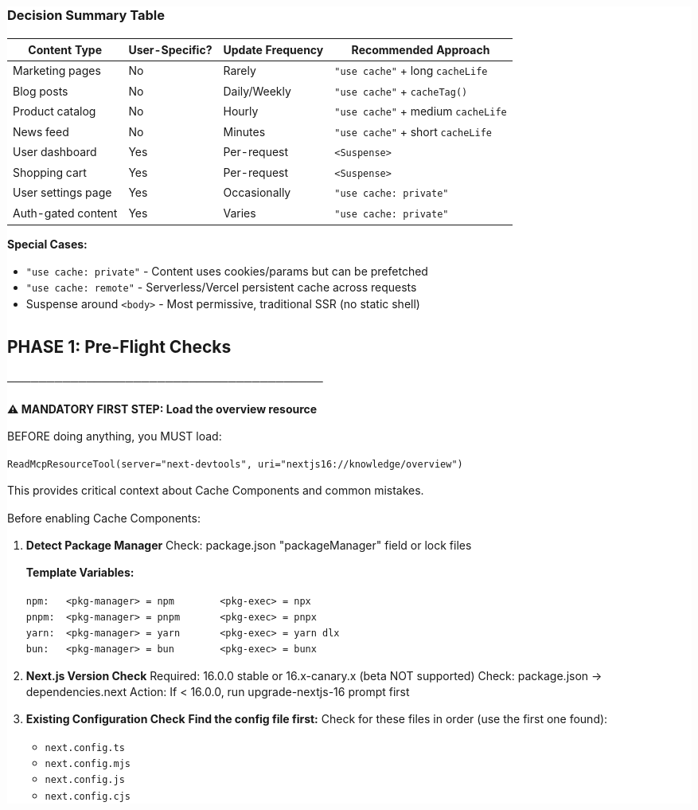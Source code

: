 
### Decision Summary Table

| Content Type | User-Specific? | Update Frequency | Recommended Approach |
|--------------|----------------|------------------|----------------------|
| Marketing pages | No | Rarely | `"use cache"` + long `cacheLife` |
| Blog posts | No | Daily/Weekly | `"use cache"` + `cacheTag()` |
| Product catalog | No | Hourly | `"use cache"` + medium `cacheLife` |
| News feed | No | Minutes | `"use cache"` + short `cacheLife` |
| User dashboard | Yes | Per-request | `<Suspense>` |
| Shopping cart | Yes | Per-request | `<Suspense>` |
| User settings page | Yes | Occasionally | `"use cache: private"` |
| Auth-gated content | Yes | Varies | `"use cache: private"` |

**Special Cases:**
- `"use cache: private"` - Content uses cookies/params but can be prefetched
- `"use cache: remote"` - Serverless/Vercel persistent cache across requests
- Suspense around `<body>` - Most permissive, traditional SSR (no static shell)

## PHASE 1: Pre-Flight Checks
────────────────────────────────────────

**⚠️ MANDATORY FIRST STEP: Load the overview resource**

BEFORE doing anything, you MUST load:
```
ReadMcpResourceTool(server="next-devtools", uri="nextjs16://knowledge/overview")
```

This provides critical context about Cache Components and common mistakes.

Before enabling Cache Components:

1. **Detect Package Manager**
   Check: package.json "packageManager" field or lock files

   **Template Variables:**
   ```
   npm:   <pkg-manager> = npm        <pkg-exec> = npx
   pnpm:  <pkg-manager> = pnpm       <pkg-exec> = pnpx
   yarn:  <pkg-manager> = yarn       <pkg-exec> = yarn dlx
   bun:   <pkg-manager> = bun        <pkg-exec> = bunx
   ```

2. **Next.js Version Check**
   Required: 16.0.0 stable or 16.x-canary.x (beta NOT supported)
   Check: package.json → dependencies.next
   Action: If < 16.0.0, run upgrade-nextjs-16 prompt first

3. **Existing Configuration Check**
   **Find the config file first:**
   Check for these files in order (use the first one found):
   - `next.config.ts`
   - `next.config.mjs`
   - `next.config.js`
   - `next.config.cjs`
   